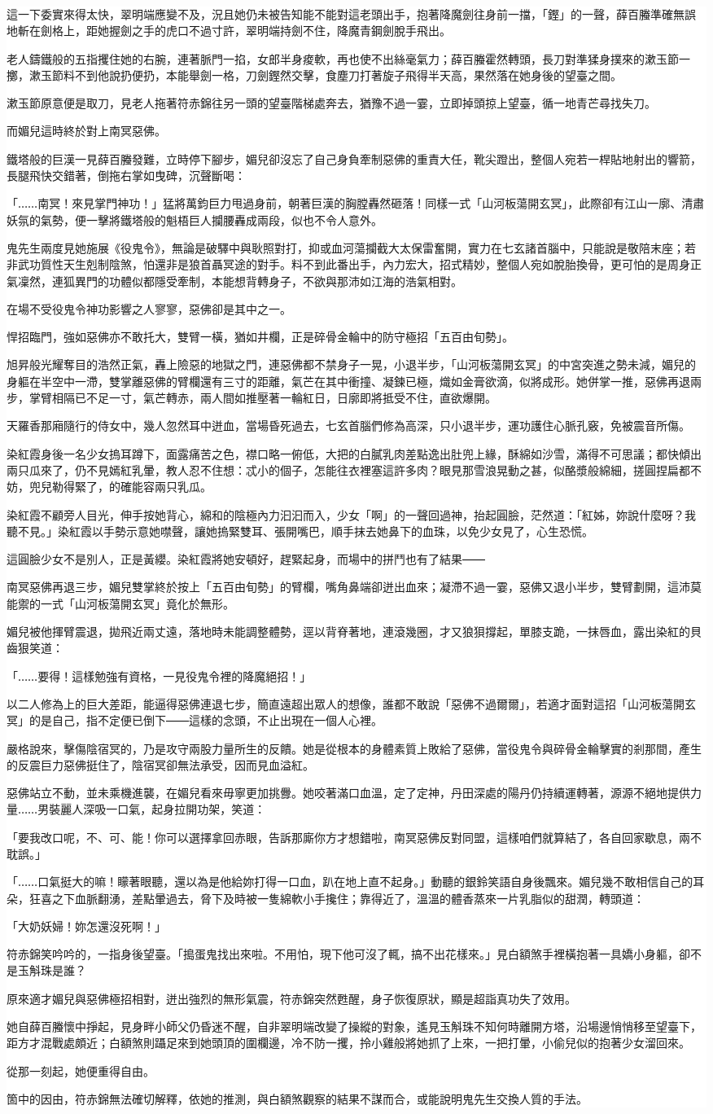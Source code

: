 這一下委實來得太快，翠明端應變不及，況且她仍未被告知能不能對這老頭出手，抱著降魔劍往身前一擋，「鏗」的一聲，薛百螣準確無誤地斬在劍格上，距她握劍之手的虎口不過寸許，翠明端持劍不住，降魔青鋼劍脫手飛出。

老人鑄鐵般的五指攫住她的右腕，連著脈門一掐，女郎半身痠軟，再也使不出絲毫氣力；薛百螣霍然轉頭，長刀對準猱身撲來的漱玉節一擲，漱玉節料不到他說扔便扔，本能舉劍一格，刀劍鏗然交擊，食塵刀打著旋子飛得半天高，果然落在她身後的望臺之間。

漱玉節原意便是取刀，見老人拖著符赤錦往另一頭的望臺階梯處奔去，猶豫不過一霎，立即掉頭掠上望臺，循一地青芒尋找失刀。

而媚兒這時終於對上南冥惡佛。

鐵塔般的巨漢一見薛百螣發難，立時停下腳步，媚兒卻沒忘了自己身負牽制惡佛的重責大任，靴尖蹬出，整個人宛若一桿貼地射出的響箭，長腿飛快交錯著，倒拖右掌如曳碑，沉聲斷喝：

「……南冥！來見掌門神功！」猛將萬鈞巨力甩過身前，朝著巨漢的胸膛轟然砸落！同樣一式「山河板蕩開玄冥」，此際卻有江山一廓、清肅妖氛的氣勢，便一擊將鐵塔般的魁梧巨人攔腰轟成兩段，似也不令人意外。

鬼先生兩度見她施展《役鬼令》，無論是破驛中與耿照對打，抑或血河蕩攔截大太保雷奮開，實力在七玄諸首腦中，只能說是敬陪末座；若非武功質性天生剋制陰煞，怕還非是狼首聶冥途的對手。料不到此番出手，內力宏大，招式精妙，整個人宛如脫胎換骨，更可怕的是周身正氣凜然，連狐異門的功體似都隱受牽制，本能想背轉身子，不欲與那沛如江海的浩氣相對。

在場不受役鬼令神功影響之人寥寥，惡佛卻是其中之一。

悍招臨門，強如惡佛亦不敢托大，雙臂一橫，猶如井欄，正是碎骨金輪中的防守極招「五百由旬勢」。

旭昇般光耀奪目的浩然正氣，轟上險惡的地獄之門，連惡佛都不禁身子一晃，小退半步，「山河板蕩開玄冥」的中宮突進之勢未減，媚兒的身軀在半空中一滯，雙掌離惡佛的臂欄還有三寸的距離，氣芒在其中衝撞、凝鍊已極，熾如金膏欲滴，似將成形。她併掌一推，惡佛再退兩步，掌臂相隔已不足一寸，氣芒轉赤，兩人間如推壓著一輪紅日，日廓即將抵受不住，直欲爆開。

天羅香那廂隨行的侍女中，幾人忽然耳中迸血，當場昏死過去，七玄首腦們修為高深，只小退半步，運功護住心脈孔竅，免被震音所傷。

染紅霞身後一名少女摀耳蹲下，面露痛苦之色，襟口略一俯低，大把的白膩乳肉差點逸出肚兜上緣，酥綿如沙雪，滿得不可思議；都快傾出兩只瓜來了，仍不見嫣紅乳暈，教人忍不住想：忒小的個子，怎能往衣裡塞這許多肉？眼見那雪浪晃動之甚，似酪漿般綿細，搓圓捏扁都不妨，兜兒勒得緊了，的確能容兩只乳瓜。

染紅霞不顧旁人目光，伸手按她背心，綿和的陰極內力汩汩而入，少女「啊」的一聲回過神，抬起圓臉，茫然道：「紅姊，妳說什麼呀？我聽不見。」染紅霞以手勢示意她噤聲，讓她摀緊雙耳、張開嘴巴，順手抹去她鼻下的血珠，以免少女見了，心生恐慌。

這圓臉少女不是別人，正是黃纓。染紅霞將她安頓好，趕緊起身，而場中的拼鬥也有了結果——

南冥惡佛再退三步，媚兒雙掌終於按上「五百由旬勢」的臂欄，嘴角鼻端卻迸出血來；凝滯不過一霎，惡佛又退小半步，雙臂劃開，這沛莫能禦的一式「山河板蕩開玄冥」竟化於無形。

媚兒被他揮臂震退，拋飛近兩丈遠，落地時未能調整體勢，逕以背脊著地，連滾幾圈，才又狼狽撐起，單膝支跪，一抹唇血，露出染紅的貝齒狠笑道：

「……要得！這樣勉強有資格，一見役鬼令裡的降魔絕招！」

以二人修為上的巨大差距，能逼得惡佛連退七步，簡直遠超出眾人的想像，誰都不敢說「惡佛不過爾爾」，若適才面對這招「山河板蕩開玄冥」的是自己，指不定便已倒下——這樣的念頭，不止出現在一個人心裡。

嚴格說來，擊傷陰宿冥的，乃是攻守兩股力量所生的反饋。她是從根本的身體素質上敗給了惡佛，當役鬼令與碎骨金輪擊實的剎那間，產生的反震巨力惡佛挺住了，陰宿冥卻無法承受，因而見血溢紅。

惡佛站立不動，並未乘機進襲，在媚兒看來毋寧更加挑釁。她咬著滿口血溫，定了定神，丹田深處的陽丹仍持續運轉著，源源不絕地提供力量……男裝麗人深吸一口氣，起身拉開功架，笑道：

「要我改口呢，不、可、能！你可以選擇拿回赤眼，告訴那廝你方才想錯啦，南冥惡佛反對同盟，這樣咱們就算結了，各自回家歇息，兩不耽誤。」

「……口氣挺大的嘛！矇著眼聽，還以為是他給妳打得一口血，趴在地上直不起身。」動聽的銀鈴笑語自身後飄來。媚兒幾不敢相信自己的耳朵，狂喜之下血脈翻湧，差點暈過去，脅下及時被一隻綿軟小手攙住；靠得近了，溫溫的體香蒸來一片乳脂似的甜潤，轉頭道：

「大奶妖婦！妳怎還沒死啊！」

符赤錦笑吟吟的，一指身後望臺。「搗蛋鬼找出來啦。不用怕，現下他可沒了輒，搞不出花樣來。」見白額煞手裡橫抱著一具嬌小身軀，卻不是玉斛珠是誰？

原來適才媚兒與惡佛極招相對，迸出強烈的無形氣震，符赤錦突然甦醒，身子恢復原狀，顯是超詣真功失了效用。

她自薛百螣懷中掙起，見身畔小師父仍昏迷不醒，自非翠明端改變了操縱的對象，遙見玉斛珠不知何時離開方塔，沿場邊悄悄移至望臺下，距方才混戰處頗近；白額煞則躡足來到她頭頂的圍欄邊，冷不防一攫，拎小雞般將她抓了上來，一把打暈，小偷兒似的抱著少女溜回來。

從那一刻起，她便重得自由。

箇中的因由，符赤錦無法確切解釋，依她的推測，與白額煞觀察的結果不謀而合，或能說明鬼先生交換人質的手法。
